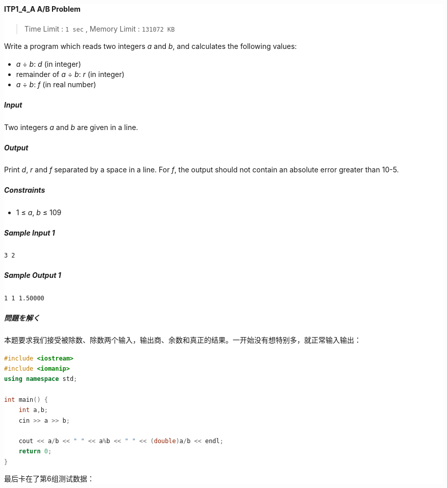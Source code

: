 



#### ITP1_4_A A/B Problem

> Time Limit : `1 sec` , Memory Limit : `131072 KB`

Write a program which reads two integers *a* and *b*, and calculates the following values:

- *a* ÷ *b*: *d* (in integer)
- remainder of *a* ÷ *b*: *r* (in integer)
- *a* ÷ *b*: *f* (in real number)

##### Input

Two integers *a* and *b* are given in a line.

##### Output

Print *d*, *r* and *f* separated by a space in a line. For *f*, the output should not contain an absolute error greater than 10-5.

##### Constraints

- 1 ≤ *a*, *b* ≤ 109

##### Sample Input 1

```
3 2
```

##### Sample Output 1

```
1 1 1.50000
```



#####  問題を解く

本题要求我们接受被除数、除数两个输入，输出商、余数和真正的结果。一开始没有想特别多，就正常输入输出：

```c++
#include <iostream>
#include <iomanip>
using namespace std;

int main() {
    int a,b;
    cin >> a >> b;

    cout << a/b << " " << a%b << " " << (double)a/b << endl;
    return 0;
}
```

最后卡在了第6组测试数据：
